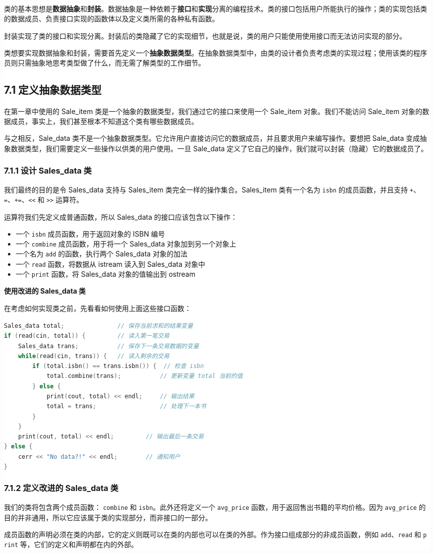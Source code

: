 类的基本思想是**数据抽象**和**封装**。数据抽象是一种依赖于**接口**和**实现**分离的编程技术。类的接口包括用户所能执行的操作；类的实现包括类的数据成员、负责接口实现的函数体以及定义类所需的各种私有函数。

封装实现了类的接口和实现分离。封装后的类隐藏了它的实现细节，也就是说，类的用户只能使用使用接口而无法访问实现的部分。

类想要实现数据抽象和封装，需要首先定义一个**抽象数据类型**。在抽象数据类型中，由类的设计者负责考虑类的实现过程；使用该类的程序员则只需抽象地思考类型做了什么，而无需了解类型的工作细节。

## 7.1 定义抽象数据类型

在第一章中使用的 Sale_item 类是一个抽象的数据类型，我们通过它的接口来使用一个 Sale_item 对象。我们不能访问 Sale_item 对象的数据成员，事实上，我们甚至根本不知道这个类有哪些数据成员。

与之相反，Sale_data 类不是一个抽象数据类型。它允许用户直接访问它的数据成员，并且要求用户来编写操作。要想把 Sale_data 变成抽象数据类型，我们需要定义一些操作以供类的用户使用。一旦 Sale_data 定义了它自己的操作，我们就可以封装（隐藏）它的数据成员了。

### 7.1.1 设计 Sales_data 类

我们最终的目的是令 Sales_data 支持与 Sales_item 类完全一样的操作集合。Sales_item 类有一个名为 `isbn` 的成员函数，并且支持 `+`、`=`、`+=`、`<<` 和 `>>` 运算符。

运算符我们先定义成普通函数，所以 Sales_data 的接口应该包含以下操作：

- 一个 `isbn` 成员函数，用于返回对象的 ISBN 编号
- 一个 `combine` 成员函数，用于将一个 Sales_data 对象加到另一个对象上
- 一个名为 `add` 的函数，执行两个 Sales_data 对象的加法
- 一个 `read` 函数，将数据从 istream 读入到 Sales_data 对象中
- 一个 `print` 函数，将 Sales_data 对象的值输出到 ostream

**使用改进的 Sales_data 类**

在考虑如何实现类之前，先看看如何使用上面这些接口函数：

```c++
Sales_data total;               // 保存当前求和的结果变量
if (read(cin, total)) {         // 读入第一笔交易
    Sales_data trans;           // 保存下一条交易数据的变量
    while(read(cin, trans)) {   // 读入剩余的交易
        if (total.isbn() == trans.isbn()) {  // 检查 isbn
            total.combine(trans);           // 更新变量 total 当前的值
        } else {
            print(cout, total) << endl;     // 输出结果
            total = trans;                  // 处理下一本书
        }
    }
    print(cout, total) << endl;         // 输出最后一条交易
} else {
    cerr << "No data?!" << endl;        // 通知用户
}
```

### 7.1.2 定义改进的 Sales_data 类

我们的类将包含两个成员函数： `combine` 和 `isbn`。此外还将定义一个 `avg_price` 函数，用于返回售出书籍的平均价格。因为 `avg_price` 的目的并非通用，所以它应该属于类的实现部分，而非接口的一部分。

成员函数的声明必须在类的内部，它的定义则既可以在类的内部也可以在类的外部。作为接口组成部分的非成员函数，例如 `add`、`read` 和 `print` 等，它们的定义和声明都在内的外部。
